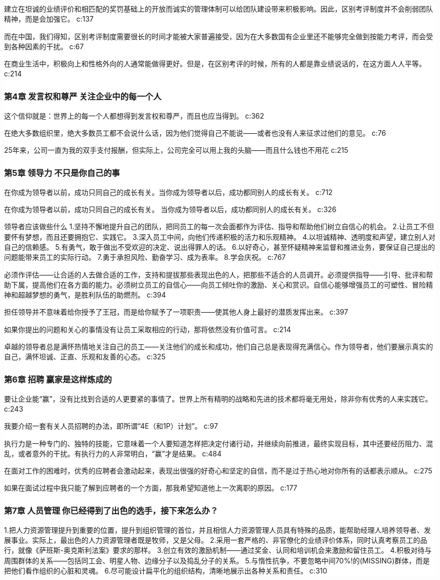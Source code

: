 建立在坦诚的业绩评价和相匹配的奖罚基础上的开放而诚实的管理体制可以给团队建设带来积极影响。因此，区别考评制度并不会削弱团队精神，而是会加强它。 c:137

而在中国，我们得知，区别考评制度需要很长的时间才能被大家普遍接受，因为在大多数国有企业里还不能够完全做到按能力考评，而会受到各种因素的干扰。 c:67

在商业生活中，积极向上和性格外向的人通常能做得更好。但是，在区别考评的时候，所有的人都是靠业绩说话的，在这方面人人平等。 c:214

### 第4章 发言权和尊严 关注企业中的每一个人

这个信仰就是：世界上的每一个人都想得到发言权和尊严，而且也应当得到。 c:362

在绝大多数组织里，绝大多数员工都不会说什么话，因为他们觉得自己不能说——或者也没有人来征求过他们的意见。 c:76

25年来，公司一直为我的双手支付报酬，但实际上，公司完全可以用上我的头脑——而且什么钱也不用花 c:215

### 第5章 领导力 不只是你自己的事

在你成为领导者以前，成功只同自己的成长有关。当你成为领导者以后，成功都同别人的成长有关。 c:712

在你成为领导者以前，成功只同自己的成长有关。
当你成为领导者以后，成功都同别人的成长有关。 c:326

领导者应该做些什么
1.坚持不懈地提升自己的团队，把同员工的每一次会面都作为评估、指导和帮助他们树立自信心的机会。
2.让员工不但要怀有梦想，而且还要拥抱它、实践它。
3.深入员工中间，向他们传递积极的活力和乐观精神。
4.以坦诚精神、透明度和声望，建立别人对自己的信赖感。
5.有勇气，敢于做出不受欢迎的决定、说出得罪人的话。
6.以好奇心，甚至怀疑精神来监督和推进业务，要保证自己提出的问题能带来员工的实际行动。
7.勇于承担风险、勤奋学习、成为表率。
8.学会庆祝。
 c:767

必须作评估——让合适的人去做合适的工作，支持和提拔那些表现出色的人，把那些不适合的人员调开。必须提供指导——引导、批评和帮助下属，提高他们在各方面的能力。必须树立员工的自信心——向员工倾吐你的激励、关心和赏识。自信心能够增强员工的可塑性、冒险精神和超越梦想的勇气，是胜利队伍的助燃剂。 c:394

担任领导并不意味着给你授予了王冠，而是给你赋予了一项职责——使其他人身上最好的潜质发挥出来。 c:397

如果你提出的问题和关心的事情没有让员工采取相应的行动，那将依然没有价值可言。 c:214

卓越的领导者总是满怀热情地关注自己的员工——关注他们的成长和成功，他们自己总是表现得充满信心。作为领导者，他们要展示真实的自己，满怀坦诚、正直、乐观和友善的心态。 c:325

### 第6章 招聘 赢家是这样炼成的

要让企业能“赢”，没有比找到合适的人更要紧的事情了。世界上所有精明的战略和先进的技术都将毫无用处，除非你有优秀的人来实践它。 c:243

我要介绍一套有关人员招聘的办法，即所谓“4E（和1P）计划”。 c:97

执行力是一种专门的、独特的技能，它意味着一个人要知道怎样把决定付诸行动，并继续向前推进，最终实现目标，其中还要经历阻力、混乱，或者意外的干扰。有执行力的人非常明白，“赢”才是结果。 c:484

在面对工作的困难时，优秀的应聘者会激动起来，表现出很强的好奇心和坚定的自信，而不是过于热心地对你所有的话都表示顺从。 c:275

如果在面试过程中我只能了解到应聘者的一个方面，那我希望知道他上一次离职的原因。 c:177

### 第7章 人员管理 你已经得到了出色的选手，接下来怎么办？

1.把人力资源管理提升到重要的位置，提升到组织管理的首位，并且相信人力资源管理人员具有特殊的品质，能帮助经理人培养领导者、发展事业。实际上，最出色的人力资源管理者既是牧师，又是父母。
2.采用一套严格的、非官僚化的业绩评价体系，同时认真考察员工的品行，就像《萨班斯-奥克斯利法案》要求的那样。
3.创立有效的激励机制——通过奖金、认同和培训机会来激励和留住员工。
4.积极对待与周围群体的关系——包括同工会、明星人物、边缘分子以及捣乱分子的关系。
5.与惰性抗争，不要忽略中间70%!的(MISSING)群体，而是把他们看作组织的心脏和灵魂。
6.尽可能设计扁平化的组织结构，清晰地展示出各种关系和责任。 c:310
